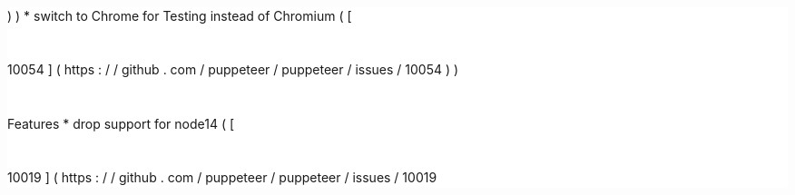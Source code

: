 )
)
*
switch
to
Chrome
for
Testing
instead
of
Chromium
(
[
#
10054
]
(
https
:
/
/
github
.
com
/
puppeteer
/
puppeteer
/
issues
/
10054
)
)
#
#
#
Features
*
drop
support
for
node14
(
[
#
10019
]
(
https
:
/
/
github
.
com
/
puppeteer
/
puppeteer
/
issues
/
10019